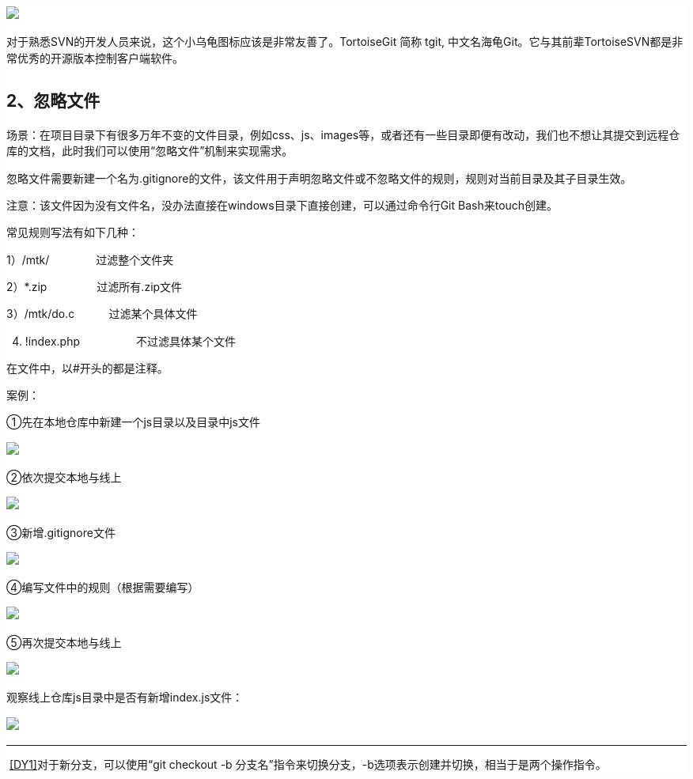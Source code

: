 ![](file:///C:/Users/Tom/AppData/Local/Temp/msohtmlclip1/01/clip_image126.png)

对于熟悉SVN的开发人员来说，这个小乌龟图标应该是非常友善了。TortoiseGit 简称 tgit, 中文名海龟Git。它与其前辈TortoiseSVN都是非常优秀的开源版本控制客户端软件。

## 2、忽略文件

场景：在项目目录下有很多万年不变的文件目录，例如css、js、images等，或者还有一些目录即便有改动，我们也不想让其提交到远程仓库的文档，此时我们可以使用“忽略文件”机制来实现需求。

忽略文件需要新建一个名为.gitignore的文件，该文件用于声明忽略文件或不忽略文件的规则，规则对当前目录及其子目录生效。

注意：该文件因为没有文件名，没办法直接在windows目录下直接创建，可以通过命令行Git Bash来touch创建。

常见规则写法有如下几种：

1）/mtk/               过滤整个文件夹

2）*.zip                过滤所有.zip文件

3）/mtk/do.c           过滤某个具体文件

4) !index.php                  不过滤具体某个文件    

在文件中，以#开头的都是注释。

案例：

①先在本地仓库中新建一个js目录以及目录中js文件

![](file:///C:/Users/Tom/AppData/Local/Temp/msohtmlclip1/01/clip_image128.jpg)

②依次提交本地与线上

![](file:///C:/Users/Tom/AppData/Local/Temp/msohtmlclip1/01/clip_image130.jpg)

③新增.gitignore文件

![](file:///C:/Users/Tom/AppData/Local/Temp/msohtmlclip1/01/clip_image132.jpg)

④编写文件中的规则（根据需要编写）

![](file:///C:/Users/Tom/AppData/Local/Temp/msohtmlclip1/01/clip_image134.jpg)

⑤再次提交本地与线上

![](file:///C:/Users/Tom/AppData/Local/Temp/msohtmlclip1/01/clip_image136.jpg)

观察线上仓库js目录中是否有新增index.js文件：

![](file:///C:/Users/Tom/AppData/Local/Temp/msohtmlclip1/01/clip_image138.jpg)

---

 [[DY1]](#_msoanchor_1)对于新分支，可以使用“git checkout -b 分支名”指令来切换分支，-b选项表示创建并切换，相当于是两个操作指令。